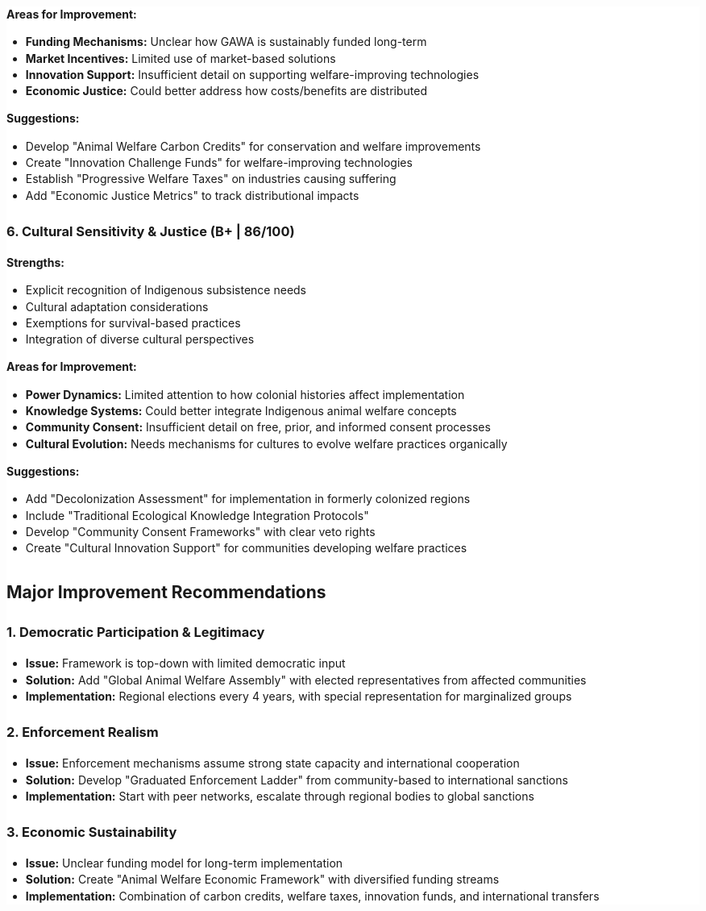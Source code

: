 **Areas for Improvement:**
- **Funding Mechanisms:** Unclear how GAWA is sustainably funded long-term
- **Market Incentives:** Limited use of market-based solutions
- **Innovation Support:** Insufficient detail on supporting welfare-improving technologies
- **Economic Justice:** Could better address how costs/benefits are distributed

**Suggestions:**
- Develop "Animal Welfare Carbon Credits" for conservation and welfare improvements
- Create "Innovation Challenge Funds" for welfare-improving technologies
- Establish "Progressive Welfare Taxes" on industries causing suffering
- Add "Economic Justice Metrics" to track distributional impacts

### 6. Cultural Sensitivity & Justice (B+ | 86/100)

**Strengths:**
- Explicit recognition of Indigenous subsistence needs
- Cultural adaptation considerations
- Exemptions for survival-based practices
- Integration of diverse cultural perspectives

**Areas for Improvement:**
- **Power Dynamics:** Limited attention to how colonial histories affect implementation
- **Knowledge Systems:** Could better integrate Indigenous animal welfare concepts
- **Community Consent:** Insufficient detail on free, prior, and informed consent processes
- **Cultural Evolution:** Needs mechanisms for cultures to evolve welfare practices organically

**Suggestions:**
- Add "Decolonization Assessment" for implementation in formerly colonized regions
- Include "Traditional Ecological Knowledge Integration Protocols"
- Develop "Community Consent Frameworks" with clear veto rights
- Create "Cultural Innovation Support" for communities developing welfare practices

## Major Improvement Recommendations

### 1. Democratic Participation & Legitimacy
- **Issue:** Framework is top-down with limited democratic input
- **Solution:** Add "Global Animal Welfare Assembly" with elected representatives from affected communities
- **Implementation:** Regional elections every 4 years, with special representation for marginalized groups

### 2. Enforcement Realism
- **Issue:** Enforcement mechanisms assume strong state capacity and international cooperation
- **Solution:** Develop "Graduated Enforcement Ladder" from community-based to international sanctions
- **Implementation:** Start with peer networks, escalate through regional bodies to global sanctions

### 3. Economic Sustainability
- **Issue:** Unclear funding model for long-term implementation
- **Solution:** Create "Animal Welfare Economic Framework" with diversified funding streams
- **Implementation:** Combination of carbon credits, welfare taxes, innovation funds, and international transfers
